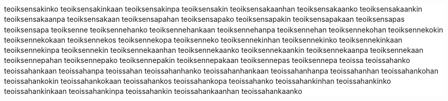 teoiksensakinko
teoiksensakinkaan
teoiksensakinpa
teoiksensakin
teoiksensakaanhan
teoiksensakaanko
teoiksensakaankin
teoiksensakaanpa
teoiksensakaan
teoiksensapahan
teoiksensapako
teoiksensapakin
teoiksensapakaan
teoiksensapas
teoiksensapa
teoiksenne
teoiksennehanko
teoiksennehankaan
teoiksennehanpa
teoiksennehan
teoiksennekohan
teoiksennekokin
teoiksennekokaan
teoiksennekos
teoiksennekopa
teoiksenneko
teoiksennekinhan
teoiksennekinko
teoiksennekinkaan
teoiksennekinpa
teoiksennekin
teoiksennekaanhan
teoiksennekaanko
teoiksennekaankin
teoiksennekaanpa
teoiksennekaan
teoiksennepahan
teoiksennepako
teoiksennepakin
teoiksennepakaan
teoiksennepas
teoiksennepa
teoissa
teoissahanko
teoissahankaan
teoissahanpa
teoissahan
teoissahanhanko
teoissahanhankaan
teoissahanhanpa
teoissahanhan
teoissahankohan
teoissahankokin
teoissahankokaan
teoissahankos
teoissahankopa
teoissahanko
teoissahankinhan
teoissahankinko
teoissahankinkaan
teoissahankinpa
teoissahankin
teoissahankaanhan
teoissahankaanko